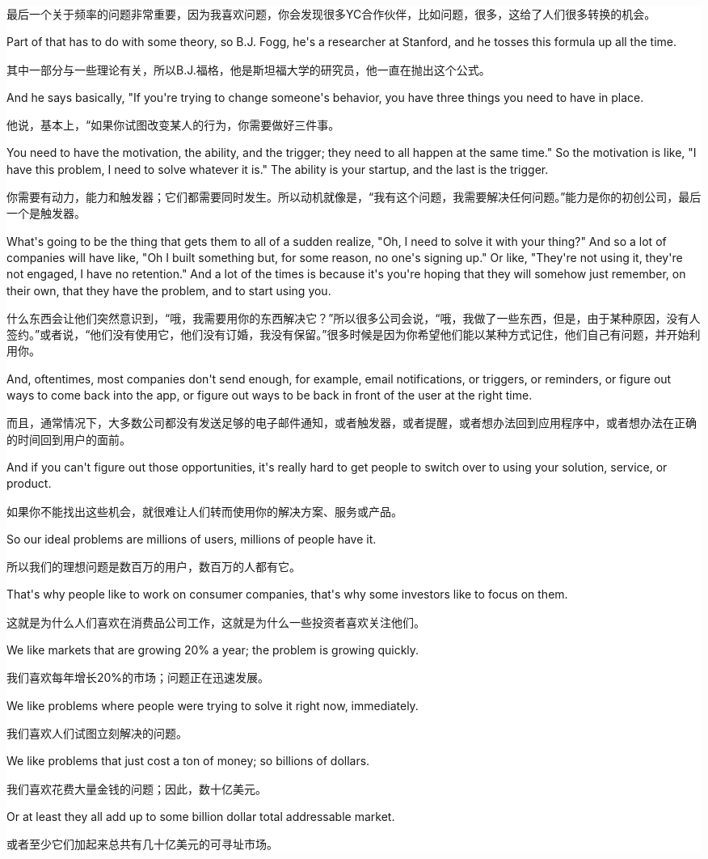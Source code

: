 最后一个关于频率的问题非常重要，因为我喜欢问题，你会发现很多YC合作伙伴，比如问题，很多，这给了人们很多转换的机会。

Part of that has to do with some theory, so B.J. Fogg, he's a researcher at Stanford, and he tosses this formula up all the time.

其中一部分与一些理论有关，所以B.J.福格，他是斯坦福大学的研究员，他一直在抛出这个公式。

And he says basically, "If you're trying to change someone's behavior, you have three things  you need to have in place.

他说，基本上，“如果你试图改变某人的行为，你需要做好三件事。

You need to have the motivation, the ability, and  the trigger; they need to all happen at the same time." So the motivation is  like, "I have this problem, I need to solve whatever it is." The ability is  your startup, and the last is the trigger.

你需要有动力，能力和触发器；它们都需要同时发生。所以动机就像是，“我有这个问题，我需要解决任何问题。”能力是你的初创公司，最后一个是触发器。

What's going to be the thing that  gets them to all of a sudden realize, "Oh, I need to solve it with  your thing?" And so a lot of companies will have like, "Oh I built something  but, for some reason, no one's signing up." Or like, "They're not using it, they're  not engaged, I have no retention." And a lot of the times is because it's  you're hoping that they will somehow just remember, on their own, that they have the  problem, and to start using you.

什么东西会让他们突然意识到，“哦，我需要用你的东西解决它？”所以很多公司会说，“哦，我做了一些东西，但是，由于某种原因，没有人签约。”或者说，“他们没有使用它，他们没有订婚，我没有保留。”很多时候是因为你希望他们能以某种方式记住，他们自己有问题，并开始利用你。

And, oftentimes, most companies don't send enough, for example,  email notifications, or triggers, or reminders, or figure out ways to come back into the  app, or figure out ways to be back in front of the user at the  right time.

而且，通常情况下，大多数公司都没有发送足够的电子邮件通知，或者触发器，或者提醒，或者想办法回到应用程序中，或者想办法在正确的时间回到用户的面前。

And if you can't figure out those opportunities, it's really hard to get  people to switch over to using your solution, service, or product.

如果你不能找出这些机会，就很难让人们转而使用你的解决方案、服务或产品。

So our ideal problems  are millions of users, millions of people have it.

所以我们的理想问题是数百万的用户，数百万的人都有它。

That's why people like to work  on consumer companies, that's why some investors like to focus on them.

这就是为什么人们喜欢在消费品公司工作，这就是为什么一些投资者喜欢关注他们。

We like markets  that are growing 20% a year; the problem is growing quickly.

我们喜欢每年增长20%的市场；问题正在迅速发展。

We like problems where  people were trying to solve it right now, immediately.

我们喜欢人们试图立刻解决的问题。

We like problems that just cost  a ton of money; so billions of dollars.

我们喜欢花费大量金钱的问题；因此，数十亿美元。

Or at least they all add up  to some billion dollar total addressable market.

或者至少它们加起来总共有几十亿美元的可寻址市场。
